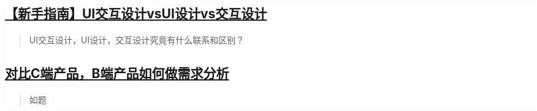  ## [【新手指南】UI交互设计vsUI设计vs交互设计](http://www.chanpin100.com/article/111350)
 > UI交互设计，UI设计，交互设计究竟有什么联系和区别？
 ## [对比C端产品，B端产品如何做需求分析](http://www.chanpin100.com/article/111348)
 > 如题

    